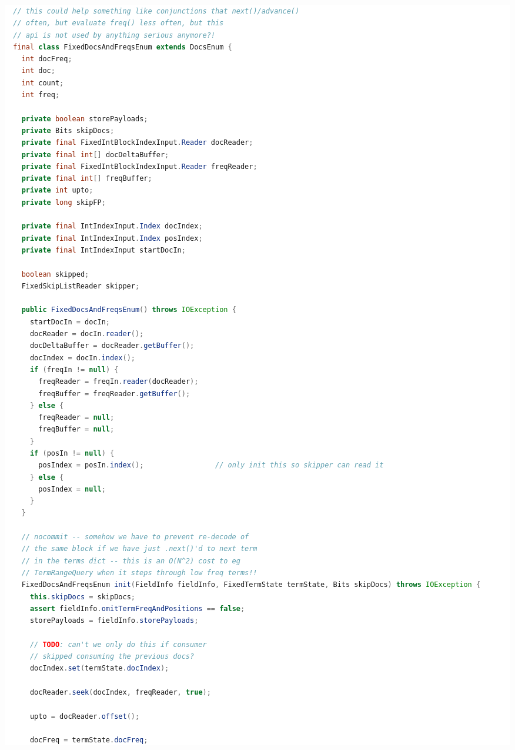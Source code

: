 ```java
  // this could help something like conjunctions that next()/advance()
  // often, but evaluate freq() less often, but this
  // api is not used by anything serious anymore?!
  final class FixedDocsAndFreqsEnum extends DocsEnum {
    int docFreq;
    int doc;
    int count;
    int freq;

    private boolean storePayloads;
    private Bits skipDocs;
    private final FixedIntBlockIndexInput.Reader docReader;
    private final int[] docDeltaBuffer;
    private final FixedIntBlockIndexInput.Reader freqReader;
    private final int[] freqBuffer;
    private int upto;
    private long skipFP;

    private final IntIndexInput.Index docIndex;
    private final IntIndexInput.Index posIndex;
    private final IntIndexInput startDocIn;
    
    boolean skipped;
    FixedSkipListReader skipper;

    public FixedDocsAndFreqsEnum() throws IOException {
      startDocIn = docIn;
      docReader = docIn.reader();
      docDeltaBuffer = docReader.getBuffer();
      docIndex = docIn.index();
      if (freqIn != null) {
        freqReader = freqIn.reader(docReader);
        freqBuffer = freqReader.getBuffer();
      } else {
        freqReader = null;
        freqBuffer = null;
      }
      if (posIn != null) {
        posIndex = posIn.index();                 // only init this so skipper can read it
      } else {
        posIndex = null;
      }
    }

    // nocommit -- somehow we have to prevent re-decode of
    // the same block if we have just .next()'d to next term
    // in the terms dict -- this is an O(N^2) cost to eg
    // TermRangeQuery when it steps through low freq terms!!
    FixedDocsAndFreqsEnum init(FieldInfo fieldInfo, FixedTermState termState, Bits skipDocs) throws IOException {
      this.skipDocs = skipDocs;
      assert fieldInfo.omitTermFreqAndPositions == false;
      storePayloads = fieldInfo.storePayloads;

      // TODO: can't we only do this if consumer
      // skipped consuming the previous docs?
      docIndex.set(termState.docIndex);

      docReader.seek(docIndex, freqReader, true);

      upto = docReader.offset();
      
      docFreq = termState.docFreq;
```